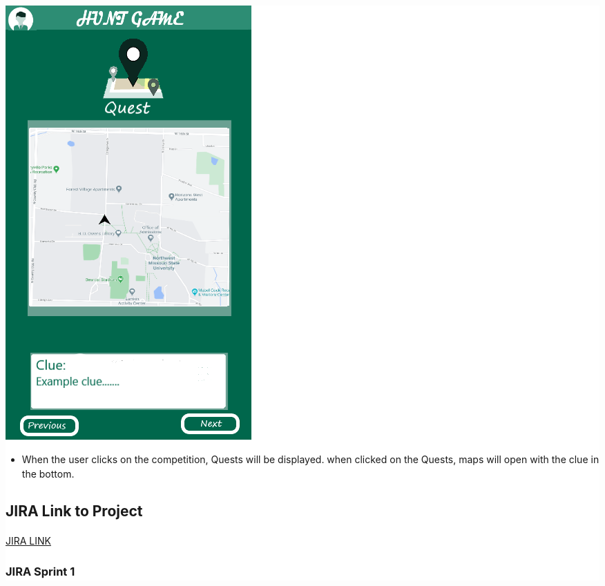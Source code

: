 ![game](https://raw.githubusercontent.com/sudheera96/Group-4--Hunt-game/master/folder/gameUI.png) <br>
* When the user clicks on the competition, Quests will be displayed. when clicked on the Quests, maps will open with the clue in the bottom. <br>



## JIRA Link to Project
[JIRA LINK](https://group-4-hunt-game.atlassian.net/secure/RapidBoard.jspa?rapidView=1)

### JIRA Sprint 1
